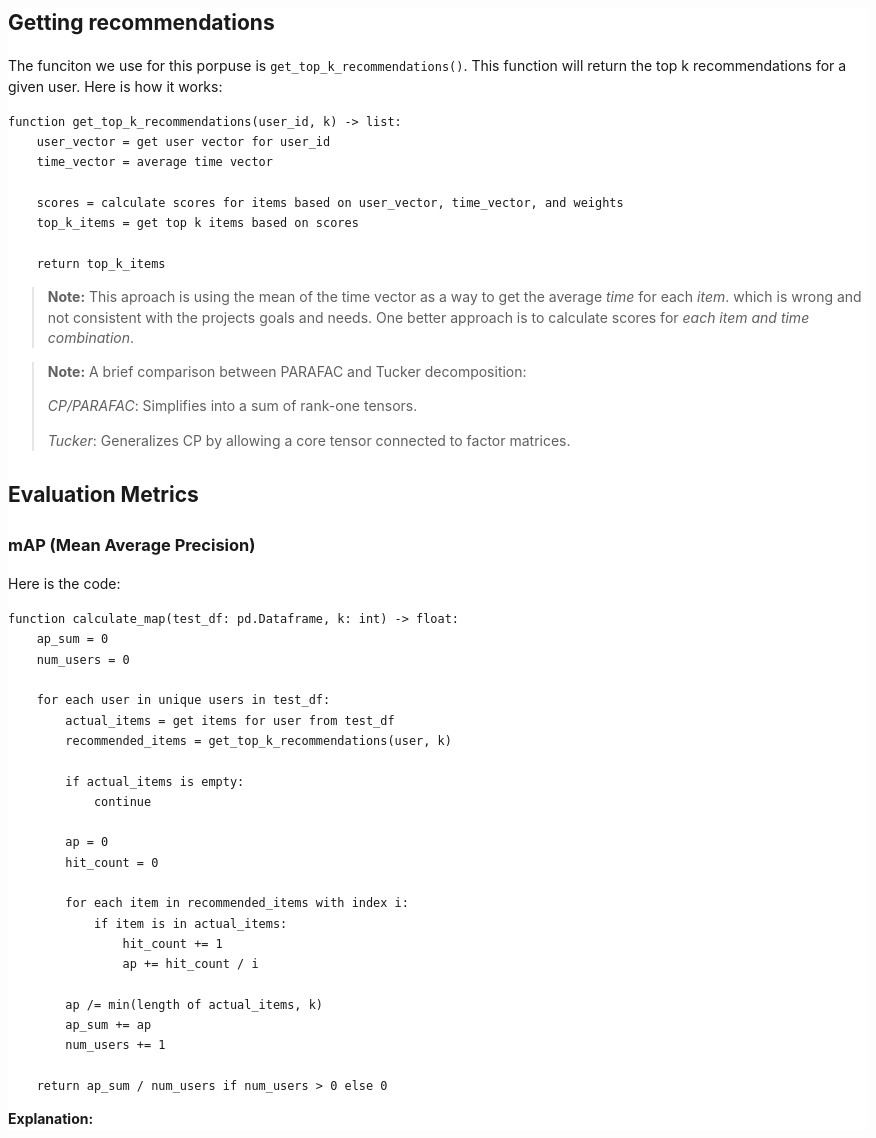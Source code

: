 ## Getting recommendations

The funciton we use for this porpuse is `get_top_k_recommendations()`. This function will return the top k recommendations for a given user. Here is how it works:

```pseudocode
function get_top_k_recommendations(user_id, k) -> list:
    user_vector = get user vector for user_id
    time_vector = average time vector
    
    scores = calculate scores for items based on user_vector, time_vector, and weights
    top_k_items = get top k items based on scores
    
    return top_k_items
```

> **Note:** This aproach is using the mean of the time vector as a way to get the average *time* for each *item*. which is wrong and not consistent with the projects goals and needs. One better approach is to calculate scores for *each item and time combination*.

> **Note:** A brief comparison between PARAFAC and Tucker decomposition:
>
> *CP/PARAFAC*: Simplifies into a sum of rank-one tensors.
>
> *Tucker*: Generalizes CP by allowing a core tensor connected to factor matrices.

## Evaluation Metrics

### mAP (Mean Average Precision)

Here is the code:
```pseudocode
function calculate_map(test_df: pd.Dataframe, k: int) -> float:
    ap_sum = 0
    num_users = 0
    
    for each user in unique users in test_df:
        actual_items = get items for user from test_df
        recommended_items = get_top_k_recommendations(user, k)
        
        if actual_items is empty:
            continue
        
        ap = 0
        hit_count = 0
        
        for each item in recommended_items with index i:
            if item is in actual_items:
                hit_count += 1
                ap += hit_count / i
        
        ap /= min(length of actual_items, k)
        ap_sum += ap
        num_users += 1
    
    return ap_sum / num_users if num_users > 0 else 0
```
**Explanation:**
